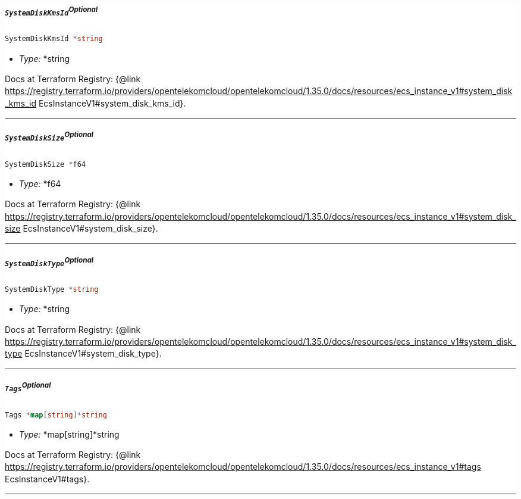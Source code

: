 ##### `SystemDiskKmsId`<sup>Optional</sup> <a name="SystemDiskKmsId" id="@cdktf/provider-opentelekomcloud.ecsInstanceV1.EcsInstanceV1Config.property.systemDiskKmsId"></a>

```go
SystemDiskKmsId *string
```

- *Type:* *string

Docs at Terraform Registry: {@link https://registry.terraform.io/providers/opentelekomcloud/opentelekomcloud/1.35.0/docs/resources/ecs_instance_v1#system_disk_kms_id EcsInstanceV1#system_disk_kms_id}.

---

##### `SystemDiskSize`<sup>Optional</sup> <a name="SystemDiskSize" id="@cdktf/provider-opentelekomcloud.ecsInstanceV1.EcsInstanceV1Config.property.systemDiskSize"></a>

```go
SystemDiskSize *f64
```

- *Type:* *f64

Docs at Terraform Registry: {@link https://registry.terraform.io/providers/opentelekomcloud/opentelekomcloud/1.35.0/docs/resources/ecs_instance_v1#system_disk_size EcsInstanceV1#system_disk_size}.

---

##### `SystemDiskType`<sup>Optional</sup> <a name="SystemDiskType" id="@cdktf/provider-opentelekomcloud.ecsInstanceV1.EcsInstanceV1Config.property.systemDiskType"></a>

```go
SystemDiskType *string
```

- *Type:* *string

Docs at Terraform Registry: {@link https://registry.terraform.io/providers/opentelekomcloud/opentelekomcloud/1.35.0/docs/resources/ecs_instance_v1#system_disk_type EcsInstanceV1#system_disk_type}.

---

##### `Tags`<sup>Optional</sup> <a name="Tags" id="@cdktf/provider-opentelekomcloud.ecsInstanceV1.EcsInstanceV1Config.property.tags"></a>

```go
Tags *map[string]*string
```

- *Type:* *map[string]*string

Docs at Terraform Registry: {@link https://registry.terraform.io/providers/opentelekomcloud/opentelekomcloud/1.35.0/docs/resources/ecs_instance_v1#tags EcsInstanceV1#tags}.

---